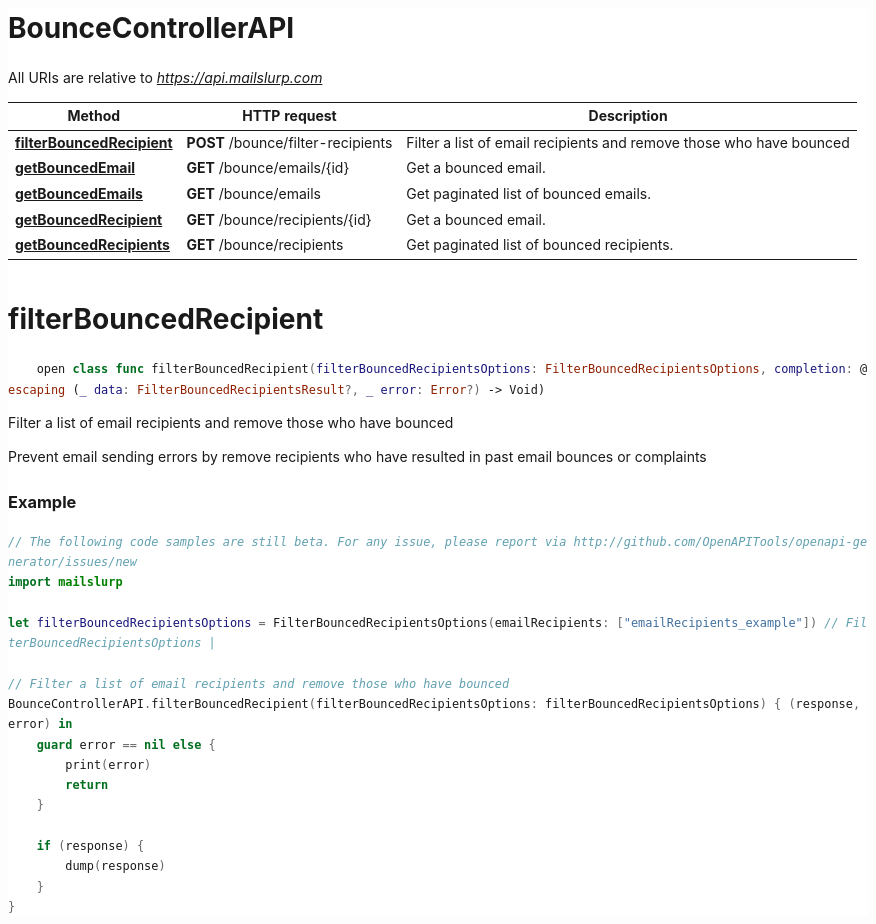 # BounceControllerAPI

All URIs are relative to *https://api.mailslurp.com*

Method | HTTP request | Description
------------- | ------------- | -------------
[**filterBouncedRecipient**](BounceControllerAPI#filterbouncedrecipient) | **POST** /bounce/filter-recipients | Filter a list of email recipients and remove those who have bounced
[**getBouncedEmail**](BounceControllerAPI#getbouncedemail) | **GET** /bounce/emails/{id} | Get a bounced email.
[**getBouncedEmails**](BounceControllerAPI#getbouncedemails) | **GET** /bounce/emails | Get paginated list of bounced emails.
[**getBouncedRecipient**](BounceControllerAPI#getbouncedrecipient) | **GET** /bounce/recipients/{id} | Get a bounced email.
[**getBouncedRecipients**](BounceControllerAPI#getbouncedrecipients) | **GET** /bounce/recipients | Get paginated list of bounced recipients.


# **filterBouncedRecipient**
```swift
    open class func filterBouncedRecipient(filterBouncedRecipientsOptions: FilterBouncedRecipientsOptions, completion: @escaping (_ data: FilterBouncedRecipientsResult?, _ error: Error?) -> Void)
```

Filter a list of email recipients and remove those who have bounced

Prevent email sending errors by remove recipients who have resulted in past email bounces or complaints

### Example 
```swift
// The following code samples are still beta. For any issue, please report via http://github.com/OpenAPITools/openapi-generator/issues/new
import mailslurp

let filterBouncedRecipientsOptions = FilterBouncedRecipientsOptions(emailRecipients: ["emailRecipients_example"]) // FilterBouncedRecipientsOptions | 

// Filter a list of email recipients and remove those who have bounced
BounceControllerAPI.filterBouncedRecipient(filterBouncedRecipientsOptions: filterBouncedRecipientsOptions) { (response, error) in
    guard error == nil else {
        print(error)
        return
    }

    if (response) {
        dump(response)
    }
}
```
